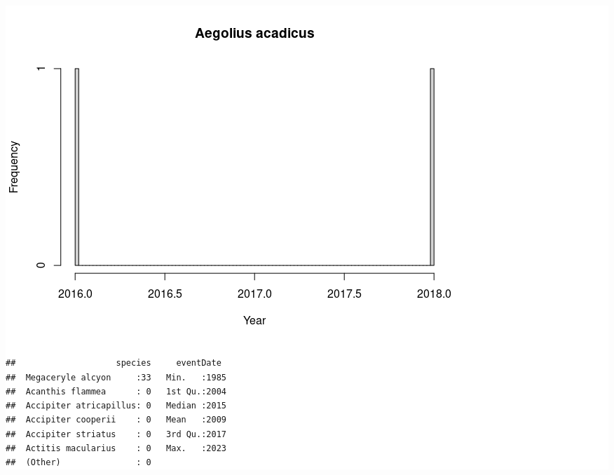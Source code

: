 ![](appendix_1_files/figure-gfm/unnamed-chunk-9-76.png)

    ##                    species     eventDate   
    ##  Megaceryle alcyon     :33   Min.   :1985  
    ##  Acanthis flammea      : 0   1st Qu.:2004  
    ##  Accipiter atricapillus: 0   Median :2015  
    ##  Accipiter cooperii    : 0   Mean   :2009  
    ##  Accipiter striatus    : 0   3rd Qu.:2017  
    ##  Actitis macularius    : 0   Max.   :2023  
    ##  (Other)               : 0
